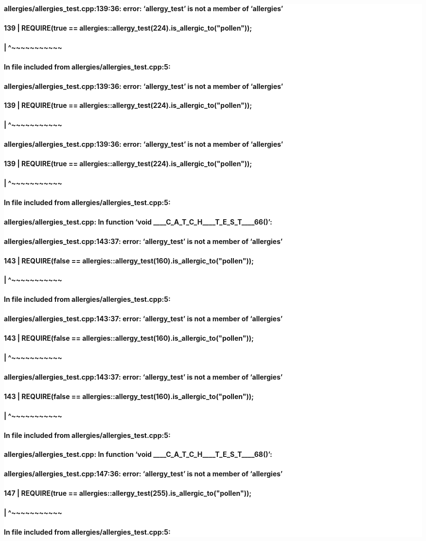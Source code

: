 #### allergies/allergies_test.cpp:139:36: error: ‘allergy_test’ is not a member of ‘allergies’  
####   139 |         REQUIRE(true == allergies::allergy_test(224).is_allergic_to("pollen"));  
####       |                                    ^~~~~~~~~~~~  
#### In file included from allergies/allergies_test.cpp:5:  
#### allergies/allergies_test.cpp:139:36: error: ‘allergy_test’ is not a member of ‘allergies’  
####   139 |         REQUIRE(true == allergies::allergy_test(224).is_allergic_to("pollen"));  
####       |                                    ^~~~~~~~~~~~  
#### allergies/allergies_test.cpp:139:36: error: ‘allergy_test’ is not a member of ‘allergies’  
####   139 |         REQUIRE(true == allergies::allergy_test(224).is_allergic_to("pollen"));  
####       |                                    ^~~~~~~~~~~~  
#### In file included from allergies/allergies_test.cpp:5:  
#### allergies/allergies_test.cpp: In function ‘void ____C_A_T_C_H____T_E_S_T____66()’:  
#### allergies/allergies_test.cpp:143:37: error: ‘allergy_test’ is not a member of ‘allergies’  
####   143 |         REQUIRE(false == allergies::allergy_test(160).is_allergic_to("pollen"));  
####       |                                     ^~~~~~~~~~~~  
#### In file included from allergies/allergies_test.cpp:5:  
#### allergies/allergies_test.cpp:143:37: error: ‘allergy_test’ is not a member of ‘allergies’  
####   143 |         REQUIRE(false == allergies::allergy_test(160).is_allergic_to("pollen"));  
####       |                                     ^~~~~~~~~~~~  
#### allergies/allergies_test.cpp:143:37: error: ‘allergy_test’ is not a member of ‘allergies’  
####   143 |         REQUIRE(false == allergies::allergy_test(160).is_allergic_to("pollen"));  
####       |                                     ^~~~~~~~~~~~  
#### In file included from allergies/allergies_test.cpp:5:  
#### allergies/allergies_test.cpp: In function ‘void ____C_A_T_C_H____T_E_S_T____68()’:  
#### allergies/allergies_test.cpp:147:36: error: ‘allergy_test’ is not a member of ‘allergies’  
####   147 |         REQUIRE(true == allergies::allergy_test(255).is_allergic_to("pollen"));  
####       |                                    ^~~~~~~~~~~~  
#### In file included from allergies/allergies_test.cpp:5:  